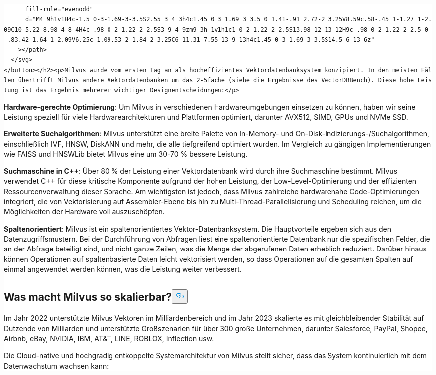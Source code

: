           fill-rule="evenodd"
          d="M4 9h1v1H4c-1.5 0-3-1.69-3-3.5S2.55 3 4 3h4c1.45 0 3 1.69 3 3.5 0 1.41-.91 2.72-2 3.25V8.59c.58-.45 1-1.27 1-2.09C10 5.22 8.98 4 8 4H4c-.98 0-2 1.22-2 2.5S3 9 4 9zm9-3h-1v1h1c1 0 2 1.22 2 2.5S13.98 12 13 12H9c-.98 0-2-1.22-2-2.5 0-.83.42-1.64 1-2.09V6.25c-1.09.53-2 1.84-2 3.25C6 11.31 7.55 13 9 13h4c1.45 0 3-1.69 3-3.5S14.5 6 13 6z"
        ></path>
      </svg>
    </button></h2><p>Milvus wurde vom ersten Tag an als hocheffizientes Vektordatenbanksystem konzipiert. In den meisten Fällen übertrifft Milvus andere Vektordatenbanken um das 2-5fache (siehe die Ergebnisse des VectorDBBench). Diese hohe Leistung ist das Ergebnis mehrerer wichtiger Designentscheidungen:</p>
<p><strong>Hardware-gerechte Optimierung</strong>: Um Milvus in verschiedenen Hardwareumgebungen einsetzen zu können, haben wir seine Leistung speziell für viele Hardwarearchitekturen und Plattformen optimiert, darunter AVX512, SIMD, GPUs und NVMe SSD.</p>
<p><strong>Erweiterte Suchalgorithmen</strong>: Milvus unterstützt eine breite Palette von In-Memory- und On-Disk-Indizierungs-/Suchalgorithmen, einschließlich IVF, HNSW, DiskANN und mehr, die alle tiefgreifend optimiert wurden. Im Vergleich zu gängigen Implementierungen wie FAISS und HNSWLib bietet Milvus eine um 30-70 % bessere Leistung.</p>
<p><strong>Suchmaschine in C++</strong>: Über 80 % der Leistung einer Vektordatenbank wird durch ihre Suchmaschine bestimmt. Milvus verwendet C++ für diese kritische Komponente aufgrund der hohen Leistung, der Low-Level-Optimierung und der effizienten Ressourcenverwaltung dieser Sprache. Am wichtigsten ist jedoch, dass Milvus zahlreiche hardwarenahe Code-Optimierungen integriert, die von Vektorisierung auf Assembler-Ebene bis hin zu Multi-Thread-Parallelisierung und Scheduling reichen, um die Möglichkeiten der Hardware voll auszuschöpfen.</p>
<p><strong>Spaltenorientiert</strong>: Milvus ist ein spaltenorientiertes Vektor-Datenbanksystem. Die Hauptvorteile ergeben sich aus den Datenzugriffsmustern. Bei der Durchführung von Abfragen liest eine spaltenorientierte Datenbank nur die spezifischen Felder, die an der Abfrage beteiligt sind, und nicht ganze Zeilen, was die Menge der abgerufenen Daten erheblich reduziert. Darüber hinaus können Operationen auf spaltenbasierte Daten leicht vektorisiert werden, so dass Operationen auf die gesamten Spalten auf einmal angewendet werden können, was die Leistung weiter verbessert.</p>
<h2 id="What-Makes-Milvus-so-Scalable" class="common-anchor-header">Was macht Milvus so skalierbar?<button data-href="#What-Makes-Milvus-so-Scalable" class="anchor-icon" translate="no">
      <svg translate="no"
        aria-hidden="true"
        focusable="false"
        height="20"
        version="1.1"
        viewBox="0 0 16 16"
        width="16"
      >
        <path
          fill="#0092E4"
          fill-rule="evenodd"
          d="M4 9h1v1H4c-1.5 0-3-1.69-3-3.5S2.55 3 4 3h4c1.45 0 3 1.69 3 3.5 0 1.41-.91 2.72-2 3.25V8.59c.58-.45 1-1.27 1-2.09C10 5.22 8.98 4 8 4H4c-.98 0-2 1.22-2 2.5S3 9 4 9zm9-3h-1v1h1c1 0 2 1.22 2 2.5S13.98 12 13 12H9c-.98 0-2-1.22-2-2.5 0-.83.42-1.64 1-2.09V6.25c-1.09.53-2 1.84-2 3.25C6 11.31 7.55 13 9 13h4c1.45 0 3-1.69 3-3.5S14.5 6 13 6z"
        ></path>
      </svg>
    </button></h2><p>Im Jahr 2022 unterstützte Milvus Vektoren im Milliardenbereich und im Jahr 2023 skalierte es mit gleichbleibender Stabilität auf Dutzende von Milliarden und unterstützte Großszenarien für über 300 große Unternehmen, darunter Salesforce, PayPal, Shopee, Airbnb, eBay, NVIDIA, IBM, AT&amp;T, LINE, ROBLOX, Inflection usw.</p>
<p>Die Cloud-native und hochgradig entkoppelte Systemarchitektur von Milvus stellt sicher, dass das System kontinuierlich mit dem Datenwachstum wachsen kann:</p>
<p>
  